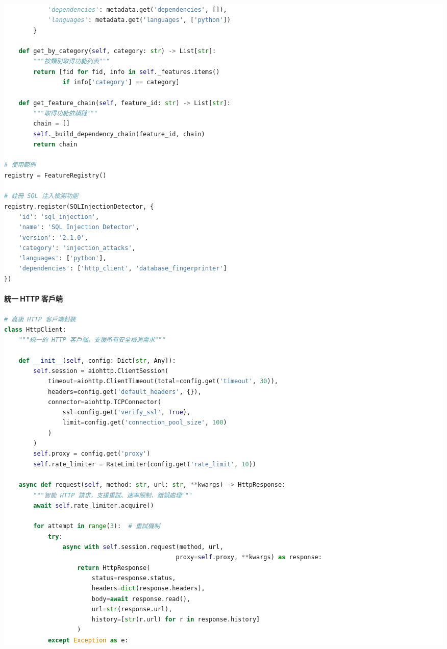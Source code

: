 ```python
            'dependencies': metadata.get('dependencies', []),
            'languages': metadata.get('languages', ['python'])
        }
    
    def get_by_category(self, category: str) -> List[str]:
        """按類別取得功能列表"""
        return [fid for fid, info in self._features.items() 
                if info['category'] == category]
    
    def get_feature_chain(self, feature_id: str) -> List[str]:
        """取得功能依賴鏈"""
        chain = []
        self._build_dependency_chain(feature_id, chain)
        return chain

# 使用範例
registry = FeatureRegistry()

# 註冊 SQL 注入檢測功能
registry.register(SQLInjectionDetector, {
    'id': 'sql_injection',
    'name': 'SQL Injection Detector',
    'version': '2.1.0',
    'category': 'injection_attacks',
    'languages': ['python'],
    'dependencies': ['http_client', 'database_fingerprinter']
})
```

#### 統一 HTTP 客戶端
```python
# 高級 HTTP 客戶端封裝
class HttpClient:
    """統一的 HTTP 客戶端，支援所有安全檢測需求"""
    
    def __init__(self, config: Dict[str, Any]):
        self.session = aiohttp.ClientSession(
            timeout=aiohttp.ClientTimeout(total=config.get('timeout', 30)),
            headers=config.get('default_headers', {}),
            connector=aiohttp.TCPConnector(
                ssl=config.get('verify_ssl', True),
                limit=config.get('connection_pool_size', 100)
            )
        )
        self.proxy = config.get('proxy')
        self.rate_limiter = RateLimiter(config.get('rate_limit', 10))
    
    async def request(self, method: str, url: str, **kwargs) -> HttpResponse:
        """智能 HTTP 請求，支援重試、速率限制、錯誤處理"""
        await self.rate_limiter.acquire()
        
        for attempt in range(3):  # 重試機制
            try:
                async with self.session.request(method, url, 
                                               proxy=self.proxy, **kwargs) as response:
                    return HttpResponse(
                        status=response.status,
                        headers=dict(response.headers),
                        body=await response.read(),
                        url=str(response.url),
                        history=[str(r.url) for r in response.history]
                    )
            except Exception as e:
```